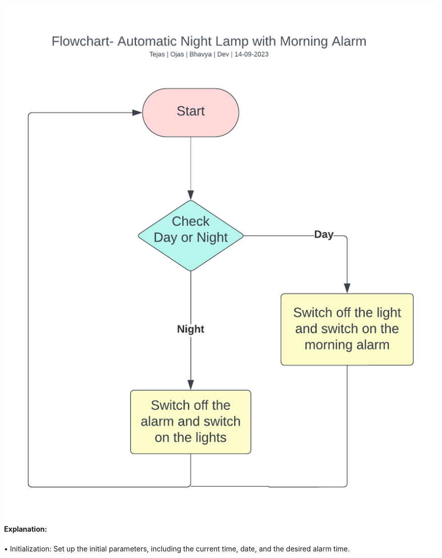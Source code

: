 ![Flowchart](coa.png)
#### Explanation:
• Initialization: Set up the initial parameters, including the current time, date, and the desired alarm time.
